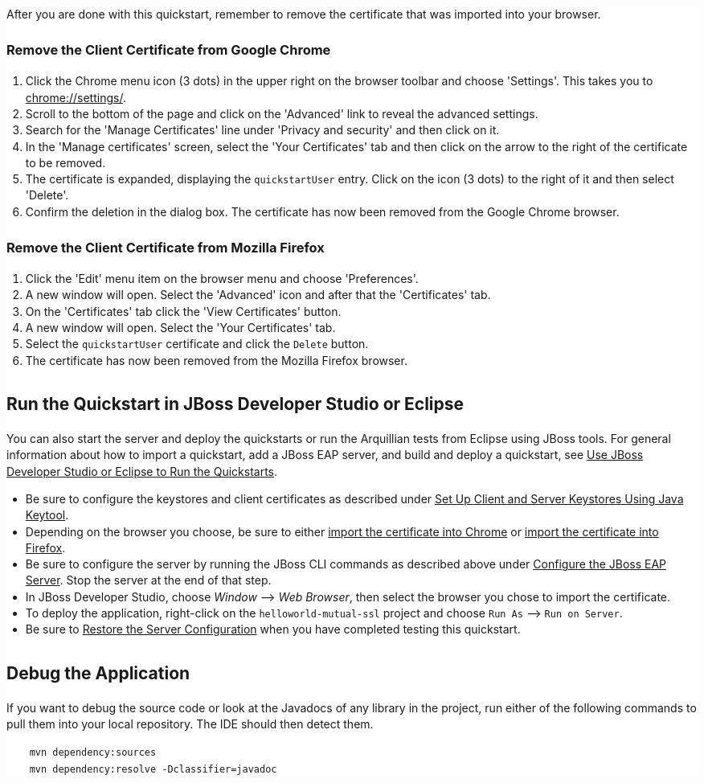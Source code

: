 After you are done with this quickstart, remember to remove the certificate that was imported into your browser.

### Remove the Client Certificate from Google Chrome

1. Click the Chrome menu icon (3 dots) in the upper right on the browser toolbar and choose 'Settings'. This takes you to <chrome://settings/>.
2. Scroll to the bottom of the page and click on the 'Advanced' link to reveal the advanced settings.
3. Search for the 'Manage Certificates' line under 'Privacy and security' and then click on it.
4. In the 'Manage certificates' screen, select the 'Your Certificates' tab and then click on the arrow to the right of the certificate to be removed.
5. The certificate is expanded, displaying the `quickstartUser` entry. Click on the icon (3 dots) to the right of it and then select 'Delete'.
6. Confirm the deletion in the dialog box. The certificate has now been removed from the Google Chrome browser.

### Remove the Client Certificate from Mozilla Firefox

1. Click the 'Edit' menu item on the browser menu and choose 'Preferences'.
2. A new window will open. Select the 'Advanced' icon and after that the 'Certificates' tab.
3. On the 'Certificates' tab click the 'View Certificates' button.
4. A new window will open. Select the 'Your Certificates' tab.
5. Select the `quickstartUser` certificate and click the `Delete` button.
6. The certificate has now been removed from the Mozilla Firefox browser.

## Run the Quickstart in JBoss Developer Studio or Eclipse

You can also start the server and deploy the quickstarts or run the Arquillian tests from Eclipse using JBoss tools. For general information about how to import a quickstart, add a JBoss EAP server, and build and deploy a quickstart, see [Use JBoss Developer Studio or Eclipse to Run the Quickstarts](https://github.com/jboss-developer/jboss-developer-shared-resources/blob/master/guides/USE_JBDS.md#use-jboss-developer-studio-or-eclipse-to-run-the-quickstarts).

* Be sure to configure the keystores and client certificates as described under [Set Up Client and Server Keystores Using Java Keytool](#set-up-client-and-server-keystores-using-java-keytool).
* Depending on the browser you choose, be sure to either [import the certificate into Chrome](#import-the-client-certificate-into-google-chrome) or [import the certificate into Firefox](#import-the-client-certificate-into-mozilla-firefox).
* Be sure to configure the server by running the JBoss CLI commands as described above under [Configure the JBoss EAP Server](#configure-the-server). Stop the server at the end of that step.
* In JBoss Developer Studio, choose *Window* --> *Web Browser*, then select the browser you chose to import the certificate.
* To deploy the application, right-click on the `helloworld-mutual-ssl` project and choose `Run As` --> `Run on Server`.
* Be sure to [Restore the Server Configuration](#restore-the-server-configuration) when you have completed testing this quickstart.

## Debug the Application

If you want to debug the source code or look at the Javadocs of any library in the project, run either of the following commands to pull them into your local repository. The IDE should then detect them.

        mvn dependency:sources
        mvn dependency:resolve -Dclassifier=javadoc
